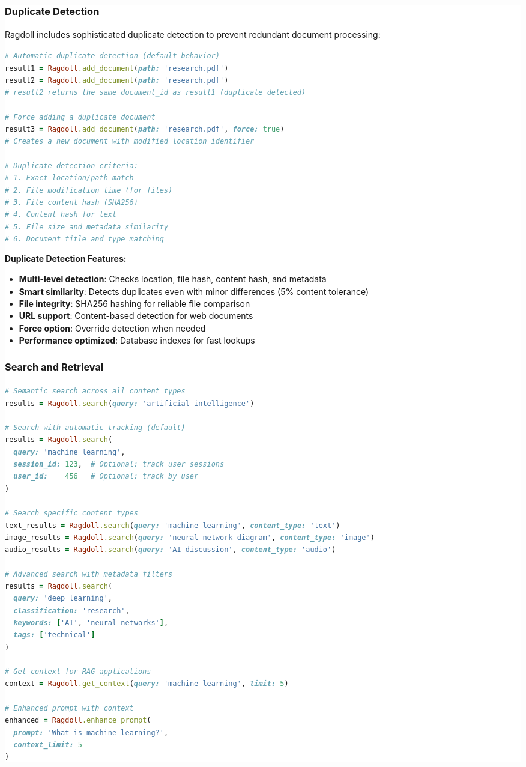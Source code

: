 ### Duplicate Detection

Ragdoll includes sophisticated duplicate detection to prevent redundant document processing:

```ruby
# Automatic duplicate detection (default behavior)
result1 = Ragdoll.add_document(path: 'research.pdf')
result2 = Ragdoll.add_document(path: 'research.pdf')
# result2 returns the same document_id as result1 (duplicate detected)

# Force adding a duplicate document
result3 = Ragdoll.add_document(path: 'research.pdf', force: true)
# Creates a new document with modified location identifier

# Duplicate detection criteria:
# 1. Exact location/path match
# 2. File modification time (for files)
# 3. File content hash (SHA256)
# 4. Content hash for text
# 5. File size and metadata similarity
# 6. Document title and type matching
```

**Duplicate Detection Features:**
- **Multi-level detection**: Checks location, file hash, content hash, and metadata
- **Smart similarity**: Detects duplicates even with minor differences (5% content tolerance)
- **File integrity**: SHA256 hashing for reliable file comparison
- **URL support**: Content-based detection for web documents
- **Force option**: Override detection when needed
- **Performance optimized**: Database indexes for fast lookups

### Search and Retrieval

```ruby
# Semantic search across all content types
results = Ragdoll.search(query: 'artificial intelligence')

# Search with automatic tracking (default)
results = Ragdoll.search(
  query: 'machine learning',
  session_id: 123,  # Optional: track user sessions
  user_id:    456   # Optional: track by user
)

# Search specific content types
text_results = Ragdoll.search(query: 'machine learning', content_type: 'text')
image_results = Ragdoll.search(query: 'neural network diagram', content_type: 'image')
audio_results = Ragdoll.search(query: 'AI discussion', content_type: 'audio')

# Advanced search with metadata filters
results = Ragdoll.search(
  query: 'deep learning',
  classification: 'research',
  keywords: ['AI', 'neural networks'],
  tags: ['technical']
)

# Get context for RAG applications
context = Ragdoll.get_context(query: 'machine learning', limit: 5)

# Enhanced prompt with context
enhanced = Ragdoll.enhance_prompt(
  prompt: 'What is machine learning?',
  context_limit: 5
)
```